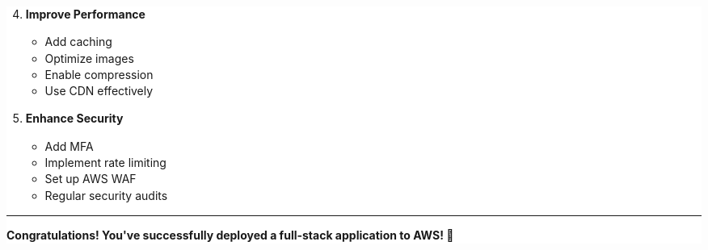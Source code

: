 4. **Improve Performance**
   - Add caching
   - Optimize images
   - Enable compression
   - Use CDN effectively

5. **Enhance Security**
   - Add MFA
   - Implement rate limiting
   - Set up AWS WAF
   - Regular security audits

---

**Congratulations! You've successfully deployed a full-stack application to AWS! 🎉**